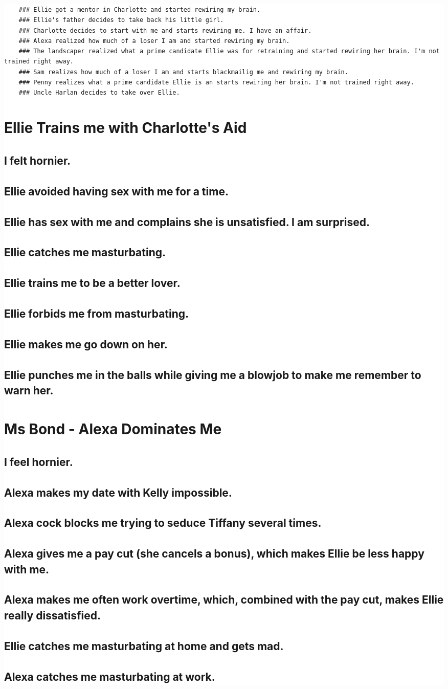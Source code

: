         ### Ellie got a mentor in Charlotte and started rewiring my brain.
        ### Ellie's father decides to take back his little girl.
        ### Charlotte decides to start with me and starts rewiring me. I have an affair.
        ### Alexa realized how much of a loser I am and started rewiring my brain.
        ### The landscaper realized what a prime candidate Ellie was for retraining and started rewiring her brain. I'm not trained right away.
        ### Sam realizes how much of a loser I am and starts blackmailig me and rewiring my brain.
        ### Penny realizes what a prime candidate Ellie is an starts rewiring her brain. I'm not trained right away.
        ### Uncle Harlan decides to take over Ellie.

# Ellie Trains me with Charlotte's Aid
  ## I felt hornier.
  ## Ellie avoided having sex with me for a time.
  ## Ellie has sex with me and complains she is unsatisfied. I am surprised.
  ## Ellie catches me masturbating.
  ## Ellie trains me to be a better lover.
  ## Ellie forbids me from masturbating.
  ## Ellie makes me go down on her.
  ## Ellie punches me in the balls while giving me a blowjob to make me remember to warn her.

# Ms Bond - Alexa Dominates Me
  ## I feel hornier.
  ## Alexa makes my date with Kelly impossible.
  ## Alexa cock blocks me trying to seduce Tiffany several times.
  ## Alexa gives me a pay cut (she cancels a bonus), which makes Ellie be less happy with me.
  ## Alexa makes me often work overtime, which, combined with the pay cut, makes Ellie really dissatisfied.
  ## Ellie catches me masturbating at home and gets mad.
  ## Alexa catches me masturbating at work.